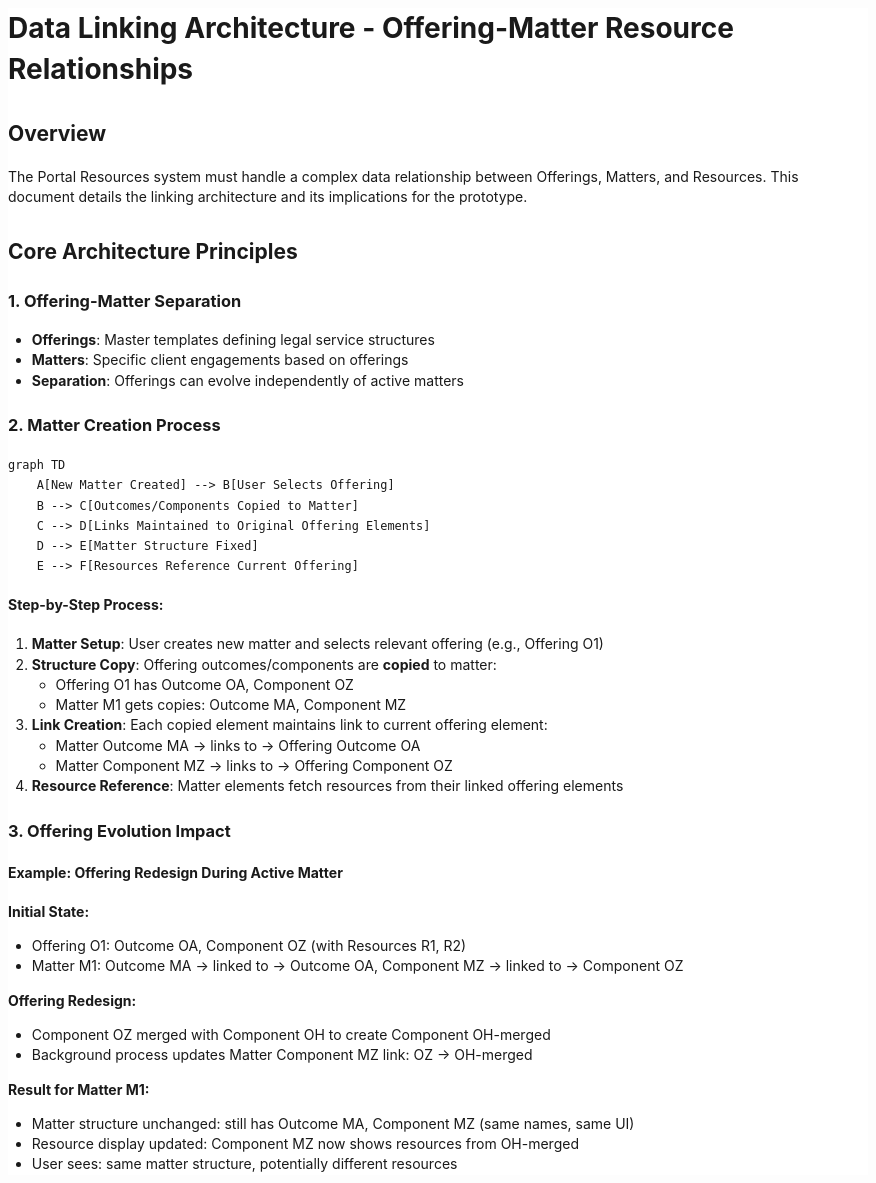 # Data Linking Architecture - Offering-Matter Resource Relationships

## Overview

The Portal Resources system must handle a complex data relationship between Offerings, Matters, and Resources. This document details the linking architecture and its implications for the prototype.

## Core Architecture Principles

### 1. Offering-Matter Separation
- **Offerings**: Master templates defining legal service structures
- **Matters**: Specific client engagements based on offerings
- **Separation**: Offerings can evolve independently of active matters

### 2. Matter Creation Process

```mermaid
graph TD
    A[New Matter Created] --> B[User Selects Offering]
    B --> C[Outcomes/Components Copied to Matter]
    C --> D[Links Maintained to Original Offering Elements]
    D --> E[Matter Structure Fixed]
    E --> F[Resources Reference Current Offering]
```

#### Step-by-Step Process:
1. **Matter Setup**: User creates new matter and selects relevant offering (e.g., Offering O1)
2. **Structure Copy**: Offering outcomes/components are **copied** to matter:
   - Offering O1 has Outcome OA, Component OZ  
   - Matter M1 gets copies: Outcome MA, Component MZ
3. **Link Creation**: Each copied element maintains link to current offering element:
   - Matter Outcome MA → links to → Offering Outcome OA
   - Matter Component MZ → links to → Offering Component OZ
4. **Resource Reference**: Matter elements fetch resources from their linked offering elements

### 3. Offering Evolution Impact

#### Example: Offering Redesign During Active Matter

**Initial State:**
- Offering O1: Outcome OA, Component OZ (with Resources R1, R2)
- Matter M1: Outcome MA → linked to → Outcome OA, Component MZ → linked to → Component OZ

**Offering Redesign:**
- Component OZ merged with Component OH to create Component OH-merged
- Background process updates Matter Component MZ link: OZ → OH-merged

**Result for Matter M1:**
- Matter structure unchanged: still has Outcome MA, Component MZ (same names, same UI)
- Resource display updated: Component MZ now shows resources from OH-merged
- User sees: same matter structure, potentially different resources
